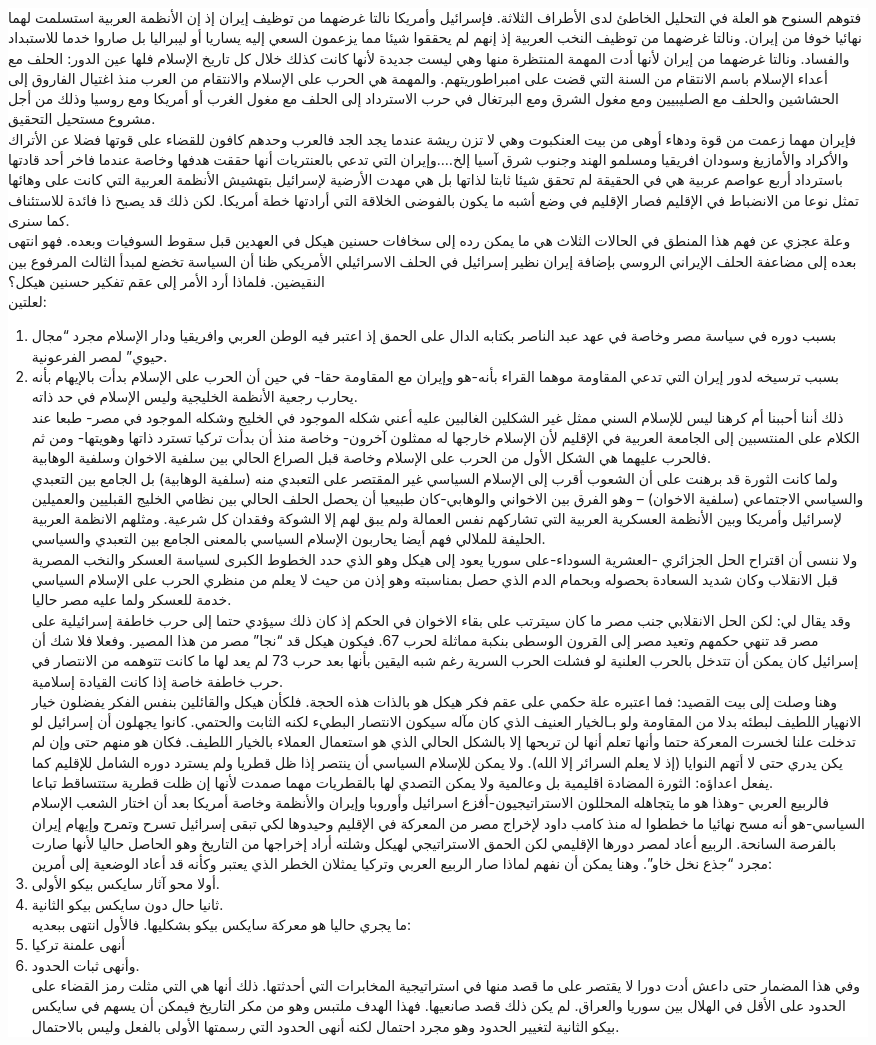 فتوهم السنوح هو العلة في التحليل الخاطئ لدى الأطراف الثلاثة. فإسرائيل وأمريكا نالتا غرضهما من توظيف إيران إذ إن الأنظمة العربية استسلمت لهما نهائيا خوفا من إيران. ونالتا غرضهما من توظيف النخب العربية إذ إنهم لم يحققوا شيئا مما يزعمون السعي إليه يساريا أو ليبراليا بل صاروا خدما للاستبداد والفساد. ونالتا غرضهما من إيران لأنها أدت المهمة المنتظرة منها وهي ليست جديدة لأنها كانت كذلك خلال كل تاريخ الإسلام فلها عين الدور: الحلف مع أعداء الإسلام باسم الانتقام من السنة التي قضت على امبراطوريتهم. والمهمة هي الحرب على الإسلام والانتقام من العرب منذ اغتيال الفاروق إلى الحشاشين والحلف مع الصليبيين ومع مغول الشرق ومع البرتغال في حرب الاسترداد إلى الحلف مع مغول الغرب أو أمريكا ومع روسيا وذلك من أجل مشروع مستحيل التحقيق.  
فإيران مهما زعمت من قوة ودهاء أوهى من بيت العنكبوت وهي لا تزن ريشة عندما يجد الجد فالعرب وحدهم كافون للقضاء على قوتها فضلا عن الأتراك والأكراد والأمازيغ وسودان افريقيا ومسلمو الهند وجنوب شرق آسيا إلخ….وإيران التي تدعي بالعنتريات أنها حققت هدفها وخاصة عندما فاخر أحد قادتها باسترداد أربع عواصم عربية هي في الحقيقة لم تحقق شيئا ثابتا لذاتها بل هي مهدت الأرضية لإسرائيل بتهشيش الأنظمة العربية التي كانت على وهائها تمثل نوعا من الانضباط في الإقليم فصار الإقليم في وضع أشبه ما يكون بالفوضى الخلاقة التي أرادتها خطة أمريكا. لكن ذلك قد يصبح ذا فائدة للاستئناف كما سنرى.  
وعلة عجزي عن فهم هذا المنطق في الحالات الثلاث هي ما يمكن رده إلى سخافات حسنين هيكل في العهدين قبل سقوط السوفيات وبعده. فهو انتهى بعده إلى مضاعفة الحلف الإيراني الروسي بإضافة إيران نظير إسرائيل في الحلف الاسرائيلي الأمريكي ظنا أن السياسة تخضع لمبدأ الثالث المرفوع بين النقيضين. فلماذا أرد الأمر إلى عقم تفكير حسنين هيكل؟  
لعلتين:  
1. بسبب دوره في سياسة مصر وخاصة في عهد عبد الناصر بكتابه الدال على الحمق إذ اعتبر فيه الوطن العربي وافريقيا ودار الإسلام مجرد “مجال حيوي” لمصر الفرعونية.  
2. بسبب ترسيخه لدور إيران التي تدعي المقاومة موهما القراء بأنه-هو وإيران مع المقاومة حقا- في حين أن الحرب على الإسلام بدأت بالإيهام بأنه يحارب رجعية الأنظمة الخليجية وليس الإسلام في حد ذاته.  
ذلك أننا أحببنا أم كرهنا ليس للإسلام السني ممثل غير الشكلين الغالبين عليه أعني شكله الموجود في الخليج وشكله الموجود في مصر- طبعا عند الكلام على المنتسبين إلى الجامعة العربية في الإقليم لأن الإسلام خارجها له ممثلون آخرون- وخاصة منذ أن بدأت تركيا تسترد ذاتها وهويتها- ومن ثم فالحرب عليهما هي الشكل الأول من الحرب على الإسلام وخاصة قبل الصراع الحالي بين سلفية الاخوان وسلفية الوهابية.  
ولما كانت الثورة قد برهنت على أن الشعوب أقرب إلى الإسلام السياسي غير المقتصر على التعبدي منه (سلفية الوهابية) بل الجامع بين التعبدي والسياسي الاجتماعي (سلفية الاخوان) – وهو الفرق بين الاخواني والوهابي-كان طبيعيا أن يحصل الحلف الحالي بين نظامي الخليج القبليين والعميلين لإسرائيل وأمريكا وبين الأنظمة العسكرية العربية التي تشاركهم نفس العمالة ولم يبق لهم إلا الشوكة وفقدان كل شرعية. ومثلهم الانظمة العربية الحليفة للملالي فهم أيضا يحاربون الإسلام السياسي بالمعنى الجامع بين التعبدي والسياسي.  
ولا ننسى أن اقتراح الحل الجزائري -العشرية السوداء-على سوريا يعود إلى هيكل وهو الذي حدد الخطوط الكبرى لسياسة العسكر والنخب المصرية قبل الانقلاب وكان شديد السعادة بحصوله وبحمام الدم الذي حصل بمناسبته وهو إذن من حيث لا يعلم من منظري الحرب على الإسلام السياسي خدمة للعسكر ولما عليه مصر حاليا.  
وقد يقال لي: لكن الحل الانقلابي جنب مصر ما كان سيترتب على بقاء الاخوان في الحكم إذ كان ذلك سيؤدي حتما إلى حرب خاطفة إسرائيلية على مصر قد تنهي حكمهم وتعيد مصر إلى القرون الوسطى بنكبة مماثلة لحرب 67. فيكون هيكل قد “نجا” مصر من هذا المصير. وفعلا فلا شك أن إسرائيل كان يمكن أن تتدخل بالحرب العلنية لو فشلت الحرب السرية رغم شبه اليقين بأنها بعد حرب 73 لم يعد لها ما كانت تتوهمه من الانتصار في حرب خاطفة خاصة إذا كانت القيادة إسلامية.  
وهنا وصلت إلى بيت القصيد: فما اعتبره علة حكمي على عقم فكر هيكل هو بالذات هذه الحجة. فلكأن هيكل والقائلين بنفس الفكر يفضلون خيار الانهيار اللطيف لبطئه بدلا من المقاومة ولو بـالخيار العنيف الذي كان مآله سيكون الانتصار البطيء لكنه الثابت والحتمي. كانوا يجهلون أن إسرائيل لو تدخلت علنا لخسرت المعركة حتما وأنها تعلم أنها لن تربحها إلا بالشكل الحالي الذي هو استعمال العملاء بالخيار اللطيف. فكان هو منهم حتى وإن لم يكن يدري حتى لا أتهم النوايا (إذ لا يعلم السرائر إلا الله). ولا يمكن للإسلام السياسي أن ينتصر إذا ظل قطريا ولم يسترد دوره الشامل للإقليم كما يفعل اعداؤه: الثورة المضادة اقليمية بل وعالمية ولا يمكن التصدي لها بالقطريات مهما صمدت لأنها إن ظلت قطرية ستتساقط تباعا.  
فالربيع العربي -وهذا هو ما يتجاهله المحللون الاستراتيجيون-أفزع اسرائيل وأوروبا وإيران والأنظمة وخاصة أمريكا بعد أن اختار الشعب الإسلام السياسي-هو أنه مسح نهائيا ما خططوا له منذ كامب داود لإخراج مصر من المعركة في الإقليم وحيدوها لكي تبقى إسرائيل تسرح وتمرح وإيهام إيران بالفرصة السانحة. الربيع أعاد لمصر دورها الإقليمي لكن الحمق الاستراتيجي لهيكل وشلته أراد إخراجها من التاريخ وهو الحاصل حاليا لأنها صارت مجرد “جذع نخل خاو”. وهنا يمكن أن نفهم لماذا صار الربيع العربي وتركيا يمثلان الخطر الذي يعتبر وكأنه قد أعاد الوضعية إلى أمرين:  
1. أولا محو آثار سايكس بيكو الأولى.  
2. ثانيا حال دون سايكس بيكو الثانية.  
ما يجري حاليا هو معركة سايكس بيكو بشكليها. فالأول انتهى ببعديه:  
1. أنهى علمنة تركيا  
2. وأنهى ثبات الحدود.  
وفي هذا المضمار حتى داعش أدت دورا لا يقتصر على ما قصد منها في استراتيجية المخابرات التي أحدثتها. ذلك أنها هي التي مثلت رمز القضاء على الحدود على الأقل في الهلال بين سوريا والعراق. لم يكن ذلك قصد صانعيها. فهذا الهدف ملتبس وهو من مكر التاريخ فيمكن أن يسهم في سايكس بيكو الثانية لتغيير الحدود وهو مجرد احتمال لكنه أنهى الحدود التي رسمتها الأولى بالفعل وليس بالاحتمال.  